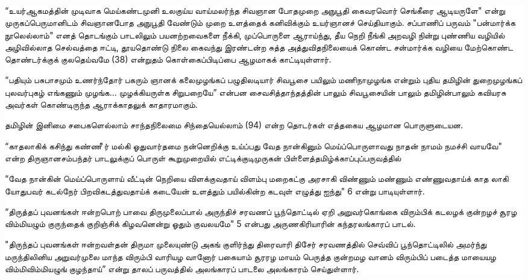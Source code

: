 “உயர்ஆகமத்தின் முடிவாக மெய்கண்டமுனி
உலகுய்ய வாய்மலர்ந்த
சிவஞான போதமுறை அநுபூதி கைவரவொர்
செங்கீரை ஆடியருளே"
என்று முருகப்பெருமானிடம் சிவஞானபோத அநுபூதி வேண்டும் முறை உளத்தைக் கனிவிக்கும் உயர்ஞானச் செய்தியாகும்.
சப்பாணிப் பருவம் "பன்மார்க்க நூலெல்லாம்" எனத் தொடங்கும் பாடலிலும் பயனற்றவைகளை நீக்கி, முப்பொருளை ஆராய்ந்து, தீய நெறி நீங்கி அறவழி நின்று புண்ணிய வழியில் அழிவில்லாத செல்வத்தை ஈட்டி, தூயதொண்டு நிலை கைவந்து இரண்டன்ற சுத்த அத்துவிதநிலையைக் கொண்ட சன்மார்க்க வழியை மேற்கொண்ட தொண்டர்க்குக் குலதெய்வமே (38) என்றுதம் கொள்கைப்பிடிப்பை ஆழமாகக் காட்டியுள்ளார்.

“பதியும் பசுபாசமும் உணர்ந்தோர் பகரும் ஞானக் கலைமுழங்கப்
பழுதிலடியார் சிவபூசை பயிலும் மணிநாமுழங்க என்றும்
புதிய தமிழின் துறைமுழங்கப் புலவர்புகழ் எங்கணும் முழங்க...
முழக்கியருள்க சிறுபறையே”
என்பன சைவசித்தாந்தத்தின் பாலும் சிவபூசையின் பாலும் தமிழின்பாலும் கவியரசு அவர்கள் கொண்டிருந்த ஆராக்காதலுக் காதாரமாகும்.

தமிழின் இனிமை சபைகளெல்லாம்
சாந்தநிலைமை சிந்தையெல்லாம் (94)
என்ற தொடர்கள் எத்தகைய ஆழமான பொருளுடையன.

“காதலாகிக் கசிந்து கண்ணீ ர் மல்கி
ஓதுவார்தமை நன்னெறிக்கு உய்ப்பது
வேத நான்கினும் மெய்ப்பொருளாவது
நாதன் நாமம் நமச்சி வாயவே"
என்ற திருஞானசம்பந்தர் பாடலுக்குப் பொருள் கூறுமுறையில் எட்டிக்குடிமுருகன் பிள்ளைத்தமிழ்க்காப்புப்பருவத்தில்

“வேத நான்கின் மெய்ப்பொருளாய்
வீட்டின் நெறியை விளக்குவதாய்
விளம்பு மறைகட்கு அரசாகி
விண்ணும் மண்ணும் எண்ணுவதாய்க்
காத லாகி யோதுபவர்
கடல்நேர் பிறவிகடத்துவதாய்க்
கடையேன் உளத்தும் பயில்கின்ற
கடவுள் எழுத்து ஐந்து" 6
என்று பாடியுள்ளார்.

“திருத்தப் புவனங்கள் ஈன்றபொற் பாவை திருமுலைப்பால்
அருந்திச் சரவணப் பூந்தொட்டில் ஏறி அறுவர்கொங்கை
விரும்பிக் கடலழக் குன்றழச் சூரழ விம்மியழும்
குருந்தைக் குறிஞ்சிக் கிழவனென்று ஓதும் குவலயமே" 5
என்பது அருணகிரியாரின் கந்தரலங்காரப் பாடல்.

"திருந்தப் புவனங்கள் ஈன்றவள்தன்
திருமா முலையுண்டு அகங் குளிர்ந்து
திரைவாரி திசேர் சரவணத்தில்
செவ்விப் பூந்தொட்டிலில் அமர்ந்து
மருந்திலினிய அறுவர்முலை
மாந்த விரும்பி வாரியழ
வானோர் பகையாம் சூரரழ
மாயம் பெருத்த குன்றமழ
வானம் விரும்பிப் படைத்த மாயையழ
விம்மிவிம்மியழுங் குழந்தாய்”
என்று தாலப் பருவத்தில் அலங்காரப் பாடலை அலங்காரம் செய்துள்ளார்.
